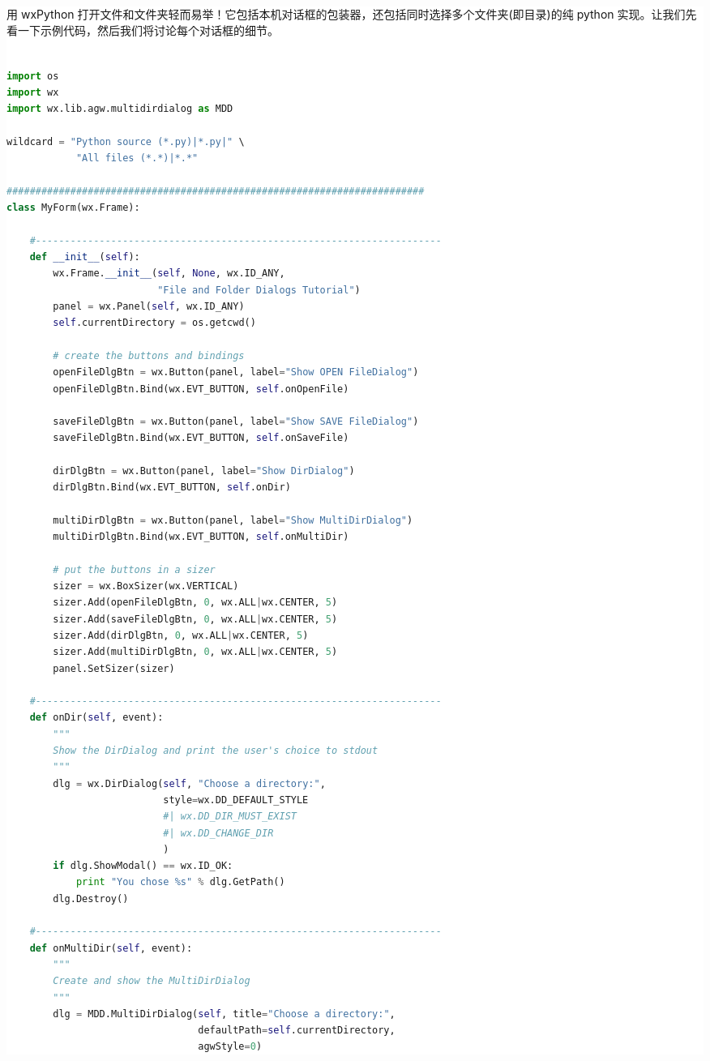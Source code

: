 用 wxPython 打开文件和文件夹轻而易举！它包括本机对话框的包装器，还包括同时选择多个文件夹(即目录)的纯 python 实现。让我们先看一下示例代码，然后我们将讨论每个对话框的细节。

```py

import os
import wx
import wx.lib.agw.multidirdialog as MDD

wildcard = "Python source (*.py)|*.py|" \
            "All files (*.*)|*.*"

########################################################################
class MyForm(wx.Frame):

    #----------------------------------------------------------------------
    def __init__(self):
        wx.Frame.__init__(self, None, wx.ID_ANY,
                          "File and Folder Dialogs Tutorial")
        panel = wx.Panel(self, wx.ID_ANY)
        self.currentDirectory = os.getcwd()

        # create the buttons and bindings
        openFileDlgBtn = wx.Button(panel, label="Show OPEN FileDialog")
        openFileDlgBtn.Bind(wx.EVT_BUTTON, self.onOpenFile)

        saveFileDlgBtn = wx.Button(panel, label="Show SAVE FileDialog")
        saveFileDlgBtn.Bind(wx.EVT_BUTTON, self.onSaveFile)

        dirDlgBtn = wx.Button(panel, label="Show DirDialog")
        dirDlgBtn.Bind(wx.EVT_BUTTON, self.onDir)

        multiDirDlgBtn = wx.Button(panel, label="Show MultiDirDialog")
        multiDirDlgBtn.Bind(wx.EVT_BUTTON, self.onMultiDir)

        # put the buttons in a sizer
        sizer = wx.BoxSizer(wx.VERTICAL)
        sizer.Add(openFileDlgBtn, 0, wx.ALL|wx.CENTER, 5)
        sizer.Add(saveFileDlgBtn, 0, wx.ALL|wx.CENTER, 5)
        sizer.Add(dirDlgBtn, 0, wx.ALL|wx.CENTER, 5)
        sizer.Add(multiDirDlgBtn, 0, wx.ALL|wx.CENTER, 5)
        panel.SetSizer(sizer)

    #----------------------------------------------------------------------
    def onDir(self, event):
        """
        Show the DirDialog and print the user's choice to stdout
        """
        dlg = wx.DirDialog(self, "Choose a directory:",
                           style=wx.DD_DEFAULT_STYLE
                           #| wx.DD_DIR_MUST_EXIST
                           #| wx.DD_CHANGE_DIR
                           )
        if dlg.ShowModal() == wx.ID_OK:
            print "You chose %s" % dlg.GetPath()
        dlg.Destroy()

    #----------------------------------------------------------------------
    def onMultiDir(self, event):
        """
        Create and show the MultiDirDialog
        """
        dlg = MDD.MultiDirDialog(self, title="Choose a directory:",
                                 defaultPath=self.currentDirectory,
                                 agwStyle=0)
```